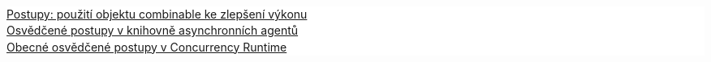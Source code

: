  [Postupy: použití objektu combinable ke zlepšení výkonu](../../parallel/concrt/how-to-use-combinable-to-improve-performance.md)   
 [Osvědčené postupy v knihovně asynchronních agentů](../../parallel/concrt/best-practices-in-the-asynchronous-agents-library.md)   
 [Obecné osvědčené postupy v Concurrency Runtime](../../parallel/concrt/general-best-practices-in-the-concurrency-runtime.md)

